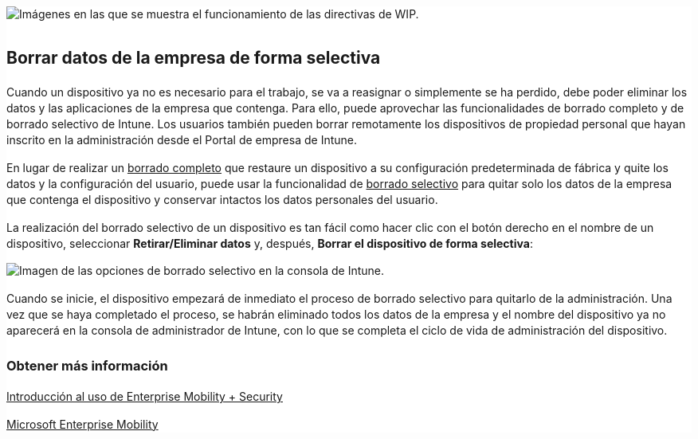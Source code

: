 ![Imágenes en las que se muestra el funcionamiento de las directivas de WIP.](..\Solutions\media\protect-office365-data-with-intune\protect-office365-data-with-intune-fig5.png)

## <a name="selectively-wipe-company-data"></a>Borrar datos de la empresa de forma selectiva
Cuando un dispositivo ya no es necesario para el trabajo, se va a reasignar o simplemente se ha perdido, debe poder eliminar los datos y las aplicaciones de la empresa que contenga. Para ello, puede aprovechar las funcionalidades de borrado completo y de borrado selectivo de Intune. Los usuarios también pueden borrar remotamente los dispositivos de propiedad personal que hayan inscrito en la administración desde el Portal de empresa de Intune.

En lugar de realizar un [borrado completo](https://docs.microsoft.com/intune/deploy-use/use-remote-wipe-to-help-protect-data-using-microsoft-intune#full-wipe) que restaure un dispositivo a su configuración predeterminada de fábrica y quite los datos y la configuración del usuario, puede usar la funcionalidad de [borrado selectivo](https://docs.microsoft.com/intune/deploy-use/use-remote-wipe-to-help-protect-data-using-microsoft-intune#selective-wipe) para quitar solo los datos de la empresa que contenga el dispositivo y conservar intactos los datos personales del usuario.

La realización del borrado selectivo de un dispositivo es tan fácil como hacer clic con el botón derecho en el nombre de un dispositivo, seleccionar **Retirar/Eliminar datos** y, después, **Borrar el dispositivo de forma selectiva**:

![Imagen de las opciones de borrado selectivo en la consola de Intune.](..\Solutions\media\protect-office365-data-with-intune\protect-office365-data-with-intune-fig6.png)

Cuando se inicie, el dispositivo empezará de inmediato el proceso de borrado selectivo para quitarlo de la administración. Una vez que se haya completado el proceso, se habrán eliminado todos los datos de la empresa y el nombre del dispositivo ya no aparecerá en la consola de administrador de Intune, con lo que se completa el ciclo de vida de administración del dispositivo.

### <a name="learn-more"></a>Obtener más información
[Introducción al uso de Enterprise Mobility + Security](https://docs.microsoft.com/enterprise-mobility/solutions/ems-get-started)

[Microsoft Enterprise Mobility](https://www.microsoft.com/en-us/cloud-platform/enterprise-mobility)






